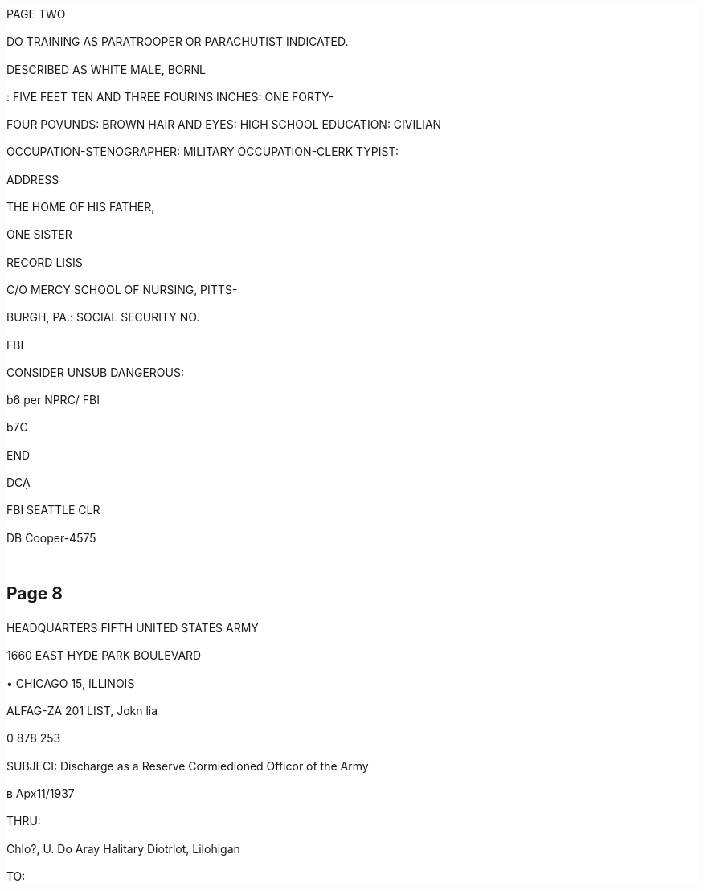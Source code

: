 PAGE TWO

DO TRAINING AS PARATROOPER OR PARACHUTIST INDICATED.

DESCRIBED AS WHITE MALE, BORNL

: FIVE FEET TEN AND THREE FOURINS INCHES: ONE FORTY-

FOUR POVUNDS: BROWN HAIR AND EYES: HIGH SCHOOL EDUCATION: CIVILIAN

OCCUPATION-STENOGRAPHER: MILITARY OCCUPATION-CLERK TYPIST:

ADDRESS

THE HOME OF HIS FATHER,

ONE SISTER

RECORD LISIS

C/O MERCY SCHOOL OF NURSING, PITTS-

BURGH, PA.: SOCIAL SECURITY NO.

FBI

CONSIDER UNSUB DANGEROUS:

b6 per NPRC/ FBI

b7C

END

DCẠ

FBI SEATTLE CLR

DB Cooper-4575

---

## Page 8

HEADQUARTERS FIFTH UNITED STATES ARMY

1660 EAST HYDE PARK BOULEVARD

• CHICAGO 15, ILLINOIS

ALFAG-ZA 201 LIST, Jokn lia

0 878 253

SUBJECI: Discharge as a Reserve Cormiedioned Officor of the Army

в Apx11/1937

THRU:

Chlo?, U. Do Aray Halitary Diotrlot, Lilohigan

TO:

